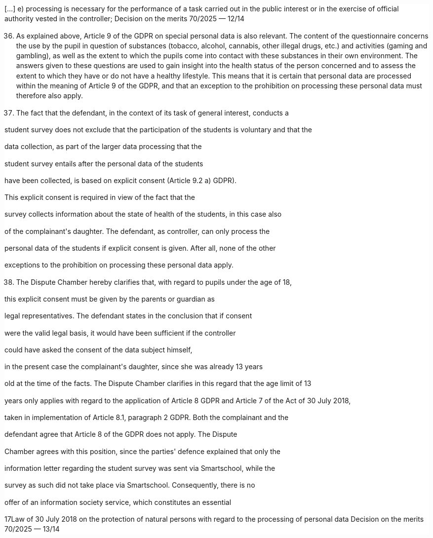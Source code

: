 \[…\]
e) processing is necessary for the performance of a task carried out in the public interest or in the exercise of official authority vested in the controller; Decision on the merits 70/2025 — 12/14

36. As explained above, Article 9 of the GDPR on special personal data is also relevant. The content of the questionnaire concerns the use by the pupil in question of substances (tobacco, alcohol, cannabis, other illegal drugs, etc.) and activities (gaming and gambling), as well as the extent to which the pupils come into contact with these substances in their own environment. The answers given to these questions are used to gain insight into the health status of the person concerned and to assess the extent to which they have or do not have a healthy lifestyle. This means that it is certain that personal data are processed within the meaning of Article 9 of the GDPR, and that an exception to the prohibition on processing these personal data must therefore also apply.

37. The fact that the defendant, in the context of its task of general interest, conducts a

student survey does not exclude that the participation of the students is voluntary and that the

data collection, as part of the larger data processing that the

student survey entails after the personal data of the students

have been collected, is based on explicit consent (Article 9.2 a) GDPR).

This explicit consent is required in view of the fact that the

survey collects information about the state of health of the students, in this case also

of the complainant's daughter. The defendant, as controller, can only process the

personal data of the students if explicit consent is given. After all, none of the other

exceptions to the prohibition on processing these personal data apply.

38. The Dispute Chamber hereby clarifies that, with regard to pupils under the age of 18,

this explicit consent must be given by the parents or guardian as

legal representatives. The defendant states in the conclusion that if consent

were the valid legal basis, it would have been sufficient if the controller

could have asked the consent of the data subject himself,

in the present case the complainant's daughter, since she was already 13 years

old at the time of the facts. The Dispute Chamber clarifies in this regard that the age limit of 13

years only applies with regard to the application of Article 8 GDPR and Article 7 of the Act of 30 July 2018,

taken in implementation of Article 8.1, paragraph 2 GDPR. Both the complainant and the

defendant agree that Article 8 of the GDPR does not apply. The Dispute

Chamber agrees with this position, since the parties' defence explained that only the

information letter regarding the student survey was sent via Smartschool, while the

survey as such did not take place via Smartschool. Consequently, there is no

offer of an information society service, which constitutes an essential

17Law of 30 July 2018 on the protection of natural persons with regard to the processing
of personal data Decision on the merits 70/2025 — 13/14
